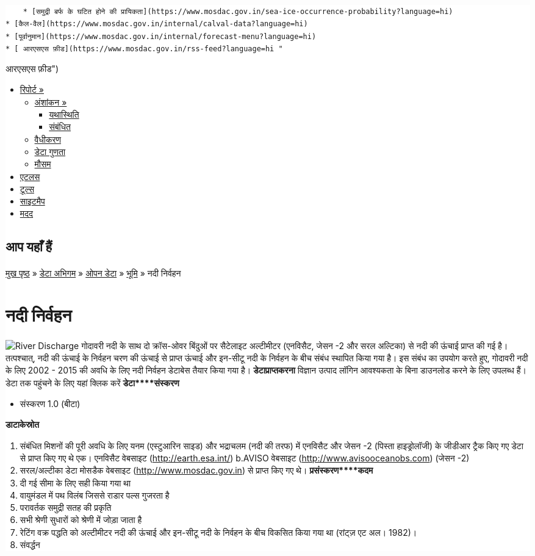         * [समुद्री बर्फ के घटित होने की प्रायिकता](https://www.mosdac.gov.in/sea-ice-occurrence-probability?language=hi)
    * [कैल-वैल](https://www.mosdac.gov.in/internal/calval-data?language=hi)
    * [पूर्वानुमान](https://www.mosdac.gov.in/internal/forecast-menu?language=hi)
    * [ आरएसएस फ़ीड](https://www.mosdac.gov.in/rss-feed?language=hi "
आरएसएस फ़ीड")
  * [रिपोर्ट »](https://www.mosdac.gov.in/river-discharge?language=hi)
    * [अंशांकन »](https://www.mosdac.gov.in/river-discharge?language=hi)
      * [यथास्थिति](https://www.mosdac.gov.in/insitu?language=hi)
      * [संबंधित](https://www.mosdac.gov.in/calibration-reports?language=hi)
    * [वैधीकरण](https://www.mosdac.gov.in/validation-reports?language=hi)
    * [डेटा गुणता](https://www.mosdac.gov.in/data-quality?language=hi)
    * [मौसम](https://www.mosdac.gov.in/weather-reports?language=hi)
  * [एटलस](https://www.mosdac.gov.in/atlases?language=hi)
  * [टूल्स](https://www.mosdac.gov.in/tools?language=hi)
  * [साइटमैप](https://www.mosdac.gov.in/sitemap?language=hi)
  * [मदद](https://www.mosdac.gov.in/help?language=hi)


## आप यहाँ हैं
[मुख पृष्ठ](https://www.mosdac.gov.in/?language=hi) » [डेटा अभिगम](https://www.mosdac.gov.in/river-discharge?language=hi) » [ओपन डेटा](https://www.mosdac.gov.in/river-discharge?language=hi) » [भूमि](https://www.mosdac.gov.in/river-discharge?language=hi) » नदी निर्वहन
# नदी निर्वहन
![River Discharge](https://www.mosdac.gov.in/sites/default/files/styles/medium/public/field/image/discharge-slide_0.jpg?itok=tybrG5Gt)
गोदावरी नदी के साथ दो क्रॉस-ओवर बिंदुओं पर सैटेलाइट अल्टीमीटर (एनविसैट, जेसन -2 और सरल अल्टिका) से नदी की ऊंचाई प्राप्त की गई है। तत्पश्चात्, नदी की ऊंचाई के निर्वहन चरण की ऊंचाई से प्राप्त ऊंचाई और इन-सीटू नदी के निर्वहन के बीच संबंध स्थापित किया गया है। इस संबंध का उपयोग करते हुए, गोदावरी नदी के लिए 2002 - 2015 की अवधि के लिए नदी निर्वहन डेटाबेस तैयार किया गया है।
**डेटा****प्राप्त****करना**
विज्ञान उत्पाद लॉगिन आवश्यकता के बिना डाउनलोड करने के लिए उपलब्ध हैं। डेटा तक पहुंचने के लिए यहां क्लिक करें
**डेटा****संस्करण**
  * संस्करण 1.0 (बीटा)


**डाटा****के****स्रोत**
1. संबंधित मिशनों की पूरी अवधि के लिए यनम (एस्टुआरिन साइड) और भद्राचलम (नदी की तरफ) में एनविसैट और जेसन -2 (पिस्ता हाइड्रोलॉजी) के जीडीआर ट्रैक किए गए डेटा से प्राप्त किए गए थे
एक। एनविसैट वेबसाइट (http://earth.esa.int/)
b.AVISO वेबसाइट (http://www.avisooceanobs.com) (जेसन -2)
2. सरल/अल्टीका डेटा मोसडैक वेबसाइट (http://www.mosdac.gov.in) से प्राप्त किए गए थे।
**प्रसंस्करण****कदम**
  1. दी गई सीमा के लिए सही किया गया था
  2. वायुमंडल में पथ विलंब जिससे राडार पल्स गुजरता है
  3. परावर्तक समुद्री सतह की प्रकृति
  4. सभी श्रेणी सुधारों को श्रेणी में जोड़ा जाता है
  5. रेटिंग वक्र पद्धति को अल्टीमीटर नदी की ऊंचाई और इन-सीटू नदी के निर्वहन के बीच विकसित किया गया था (रांट्ज़ एट अल। 1982)।
  6. संवर्द्धन
